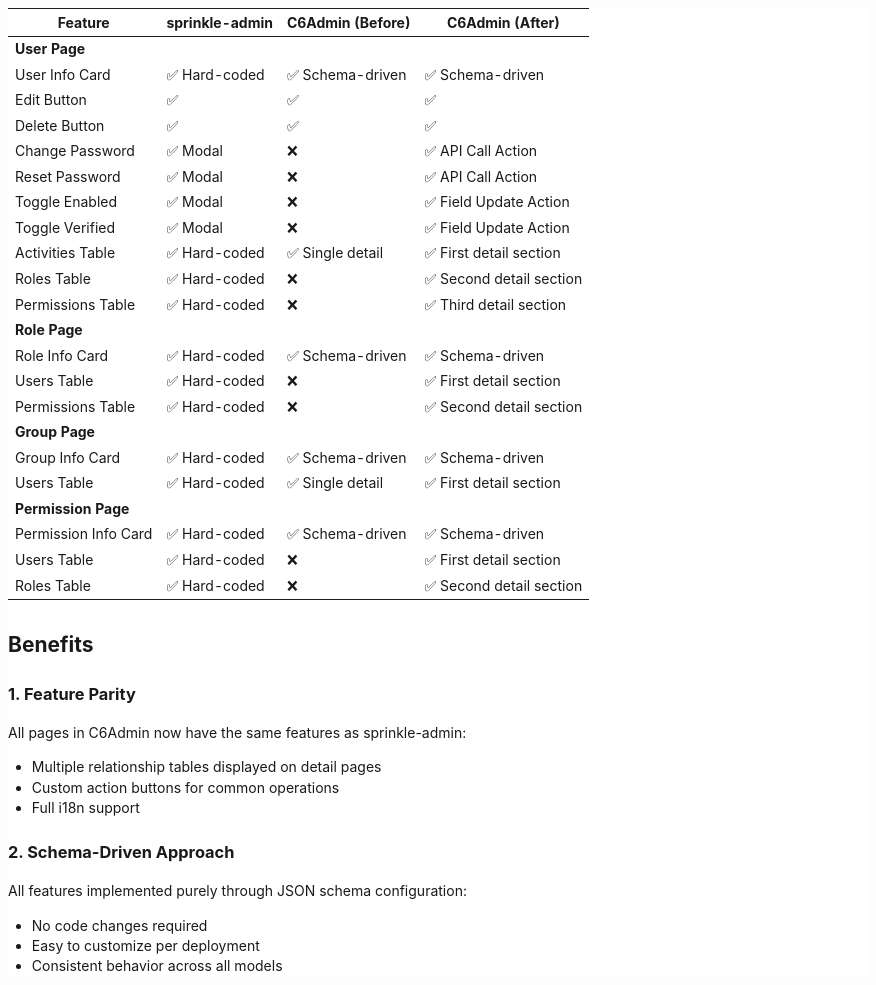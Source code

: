 | Feature | sprinkle-admin | C6Admin (Before) | C6Admin (After) |
|---------|---------------|------------------|-----------------|
| **User Page** |
| User Info Card | ✅ Hard-coded | ✅ Schema-driven | ✅ Schema-driven |
| Edit Button | ✅ | ✅ | ✅ |
| Delete Button | ✅ | ✅ | ✅ |
| Change Password | ✅ Modal | ❌ | ✅ API Call Action |
| Reset Password | ✅ Modal | ❌ | ✅ API Call Action |
| Toggle Enabled | ✅ Modal | ❌ | ✅ Field Update Action |
| Toggle Verified | ✅ Modal | ❌ | ✅ Field Update Action |
| Activities Table | ✅ Hard-coded | ✅ Single detail | ✅ First detail section |
| Roles Table | ✅ Hard-coded | ❌ | ✅ Second detail section |
| Permissions Table | ✅ Hard-coded | ❌ | ✅ Third detail section |
| **Role Page** |
| Role Info Card | ✅ Hard-coded | ✅ Schema-driven | ✅ Schema-driven |
| Users Table | ✅ Hard-coded | ❌ | ✅ First detail section |
| Permissions Table | ✅ Hard-coded | ❌ | ✅ Second detail section |
| **Group Page** |
| Group Info Card | ✅ Hard-coded | ✅ Schema-driven | ✅ Schema-driven |
| Users Table | ✅ Hard-coded | ✅ Single detail | ✅ First detail section |
| **Permission Page** |
| Permission Info Card | ✅ Hard-coded | ✅ Schema-driven | ✅ Schema-driven |
| Users Table | ✅ Hard-coded | ❌ | ✅ First detail section |
| Roles Table | ✅ Hard-coded | ❌ | ✅ Second detail section |

## Benefits

### 1. Feature Parity
All pages in C6Admin now have the same features as sprinkle-admin:
- Multiple relationship tables displayed on detail pages
- Custom action buttons for common operations
- Full i18n support

### 2. Schema-Driven Approach
All features implemented purely through JSON schema configuration:
- No code changes required
- Easy to customize per deployment
- Consistent behavior across all models
